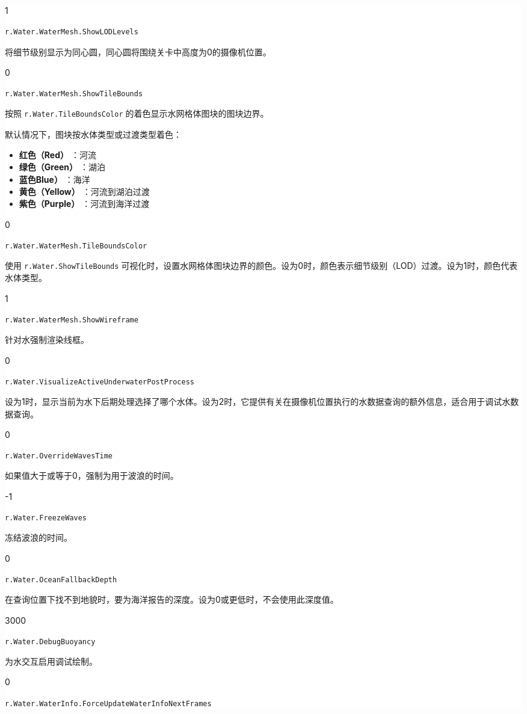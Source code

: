 1

`r.Water.WaterMesh.ShowLODLevels`

将细节级别显示为同心圆，同心圆将围绕关卡中高度为0的摄像机位置。

0

`r.Water.WaterMesh.ShowTileBounds`

按照 `r.Water.TileBoundsColor` 的着色显示水网格体图块的图块边界。

默认情况下，图块按水体类型或过渡类型着色：

-   **红色（Red）** ：河流
-   **绿色（Green）** ：湖泊
-   **蓝色Blue）** ：海洋
-   **黄色（Yellow）** ：河流到湖泊过渡
-   **紫色（Purple）** ：河流到海洋过渡

0

`r.Water.WaterMesh.TileBoundsColor`

使用 `r.Water.ShowTileBounds` 可视化时，设置水网格体图块边界的颜色。设为0时，颜色表示细节级别（LOD）过渡。设为1时，颜色代表水体类型。

1

`r.Water.WaterMesh.ShowWireframe`

针对水强制渲染线框。

0

`r.Water.VisualizeActiveUnderwaterPostProcess`

设为1时，显示当前为水下后期处理选择了哪个水体。设为2时，它提供有关在摄像机位置执行的水数据查询的额外信息，适合用于调试水数据查询。

0

`r.Water.OverrideWavesTime`

如果值大于或等于0，强制为用于波浪的时间。

\-1

`r.Water.FreezeWaves`

冻结波浪的时间。

0

`r.Water.OceanFallbackDepth`

在查询位置下找不到地貌时，要为海洋报告的深度。设为0或更低时，不会使用此深度值。

3000

`r.Water.DebugBuoyancy`

为水交互启用调试绘制。

0

`r.Water.WaterInfo.ForceUpdateWaterInfoNextFrames`
